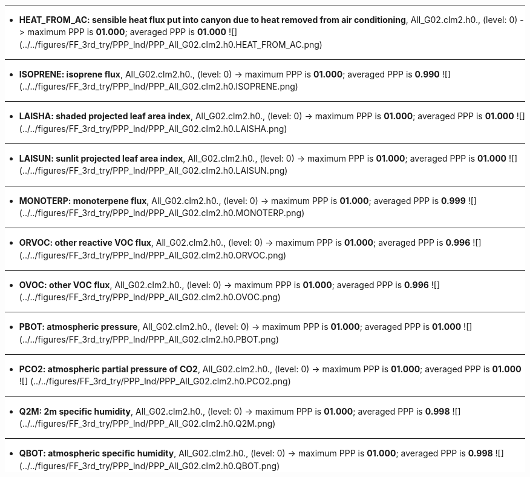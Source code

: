 ------ 
 
  * __HEAT_FROM_AC: sensible heat flux put into canyon due to heat removed from air conditioning__, All_G02.clm2.h0., (level: 0) -> maximum PPP is __01.000__; averaged PPP is __01.000__ ![] (../../figures/FF_3rd_try/PPP_lnd/PPP_All_G02.clm2.h0.HEAT_FROM_AC.png)
 
------ 
 
  * __ISOPRENE: isoprene flux__, All_G02.clm2.h0., (level: 0) -> maximum PPP is __01.000__; averaged PPP is __0.990__ ![] (../../figures/FF_3rd_try/PPP_lnd/PPP_All_G02.clm2.h0.ISOPRENE.png)
 
------ 
 
  * __LAISHA: shaded projected leaf area index__, All_G02.clm2.h0., (level: 0) -> maximum PPP is __01.000__; averaged PPP is __01.000__ ![] (../../figures/FF_3rd_try/PPP_lnd/PPP_All_G02.clm2.h0.LAISHA.png)
 
------ 
 
  * __LAISUN: sunlit projected leaf area index__, All_G02.clm2.h0., (level: 0) -> maximum PPP is __01.000__; averaged PPP is __01.000__ ![] (../../figures/FF_3rd_try/PPP_lnd/PPP_All_G02.clm2.h0.LAISUN.png)
 
------ 
 
  * __MONOTERP: monoterpene flux__, All_G02.clm2.h0., (level: 0) -> maximum PPP is __01.000__; averaged PPP is __0.999__ ![] (../../figures/FF_3rd_try/PPP_lnd/PPP_All_G02.clm2.h0.MONOTERP.png)
 
------ 
 
  * __ORVOC: other reactive VOC flux__, All_G02.clm2.h0., (level: 0) -> maximum PPP is __01.000__; averaged PPP is __0.996__ ![] (../../figures/FF_3rd_try/PPP_lnd/PPP_All_G02.clm2.h0.ORVOC.png)
 
------ 
 
  * __OVOC: other VOC flux__, All_G02.clm2.h0., (level: 0) -> maximum PPP is __01.000__; averaged PPP is __0.996__ ![] (../../figures/FF_3rd_try/PPP_lnd/PPP_All_G02.clm2.h0.OVOC.png)
 
------ 
 
  * __PBOT: atmospheric pressure__, All_G02.clm2.h0., (level: 0) -> maximum PPP is __01.000__; averaged PPP is __01.000__ ![] (../../figures/FF_3rd_try/PPP_lnd/PPP_All_G02.clm2.h0.PBOT.png)
 
------ 
 
  * __PCO2: atmospheric partial pressure of CO2__, All_G02.clm2.h0., (level: 0) -> maximum PPP is __01.000__; averaged PPP is __01.000__ ![] (../../figures/FF_3rd_try/PPP_lnd/PPP_All_G02.clm2.h0.PCO2.png)
 
------ 
 
  * __Q2M: 2m specific humidity__, All_G02.clm2.h0., (level: 0) -> maximum PPP is __01.000__; averaged PPP is __0.998__ ![] (../../figures/FF_3rd_try/PPP_lnd/PPP_All_G02.clm2.h0.Q2M.png)
 
------ 
 
  * __QBOT: atmospheric specific humidity__, All_G02.clm2.h0., (level: 0) -> maximum PPP is __01.000__; averaged PPP is __0.998__ ![] (../../figures/FF_3rd_try/PPP_lnd/PPP_All_G02.clm2.h0.QBOT.png)
 